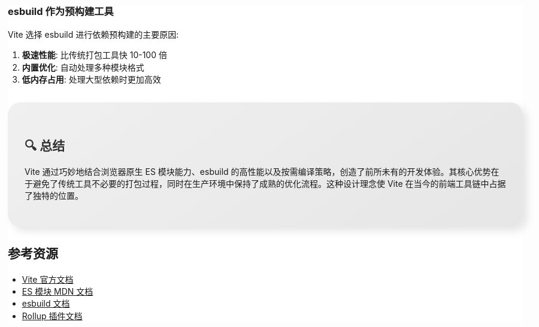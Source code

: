 ### esbuild 作为预构建工具

Vite 选择 esbuild 进行依赖预构建的主要原因:

1. **极速性能**: 比传统打包工具快 10-100 倍
2. **内置优化**: 自动处理多种模块格式
3. **低内存占用**: 处理大型依赖时更加高效

<div style="padding: 2rem; border-radius: 1.5rem; box-shadow: 0.5rem 0.5rem 1rem rgba(0, 0, 0, 0.1), -0.5rem -0.5rem 1rem rgba(255, 255, 255, 0.5); background: linear-gradient(145deg, #f0f0f0, #e6e6e6); margin-top: 2rem;">
  <h2 style="color: #333; text-shadow: 1px 1px 2px rgba(255,255,255,0.8);">🔍 总结</h2>
  <p>Vite 通过巧妙地结合浏览器原生 ES 模块能力、esbuild 的高性能以及按需编译策略，创造了前所未有的开发体验。其核心优势在于避免了传统工具不必要的打包过程，同时在生产环境中保持了成熟的优化流程。这种设计理念使 Vite 在当今的前端工具链中占据了独特的位置。</p>
</div>

## 参考资源

- [Vite 官方文档](https://vitejs.dev/)
- [ES 模块 MDN 文档](https://developer.mozilla.org/en-US/docs/Web/JavaScript/Guide/Modules)
- [esbuild 文档](https://esbuild.github.io/)
- [Rollup 插件文档](https://rollupjs.org/guide/en/#plugin-development)
